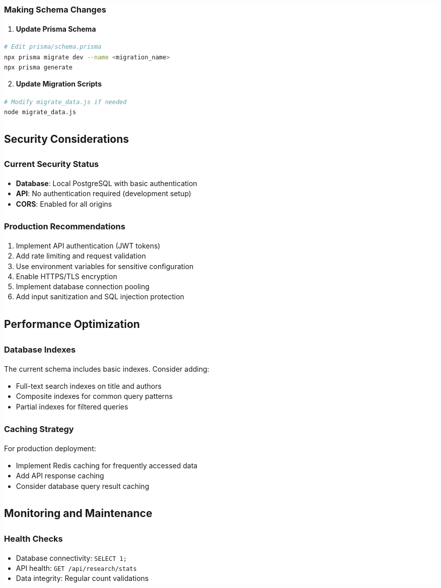 ### Making Schema Changes

1. **Update Prisma Schema**
```bash
# Edit prisma/schema.prisma
npx prisma migrate dev --name <migration_name>
npx prisma generate
```

2. **Update Migration Scripts**
```bash
# Modify migrate_data.js if needed
node migrate_data.js
```

## Security Considerations

### Current Security Status
- **Database**: Local PostgreSQL with basic authentication
- **API**: No authentication required (development setup)
- **CORS**: Enabled for all origins

### Production Recommendations
1. Implement API authentication (JWT tokens)
2. Add rate limiting and request validation
3. Use environment variables for sensitive configuration
4. Enable HTTPS/TLS encryption
5. Implement database connection pooling
6. Add input sanitization and SQL injection protection

## Performance Optimization

### Database Indexes
The current schema includes basic indexes. Consider adding:
- Full-text search indexes on title and authors
- Composite indexes for common query patterns
- Partial indexes for filtered queries

### Caching Strategy
For production deployment:
- Implement Redis caching for frequently accessed data
- Add API response caching
- Consider database query result caching

## Monitoring and Maintenance

### Health Checks
- Database connectivity: `SELECT 1;`
- API health: `GET /api/research/stats`
- Data integrity: Regular count validations
